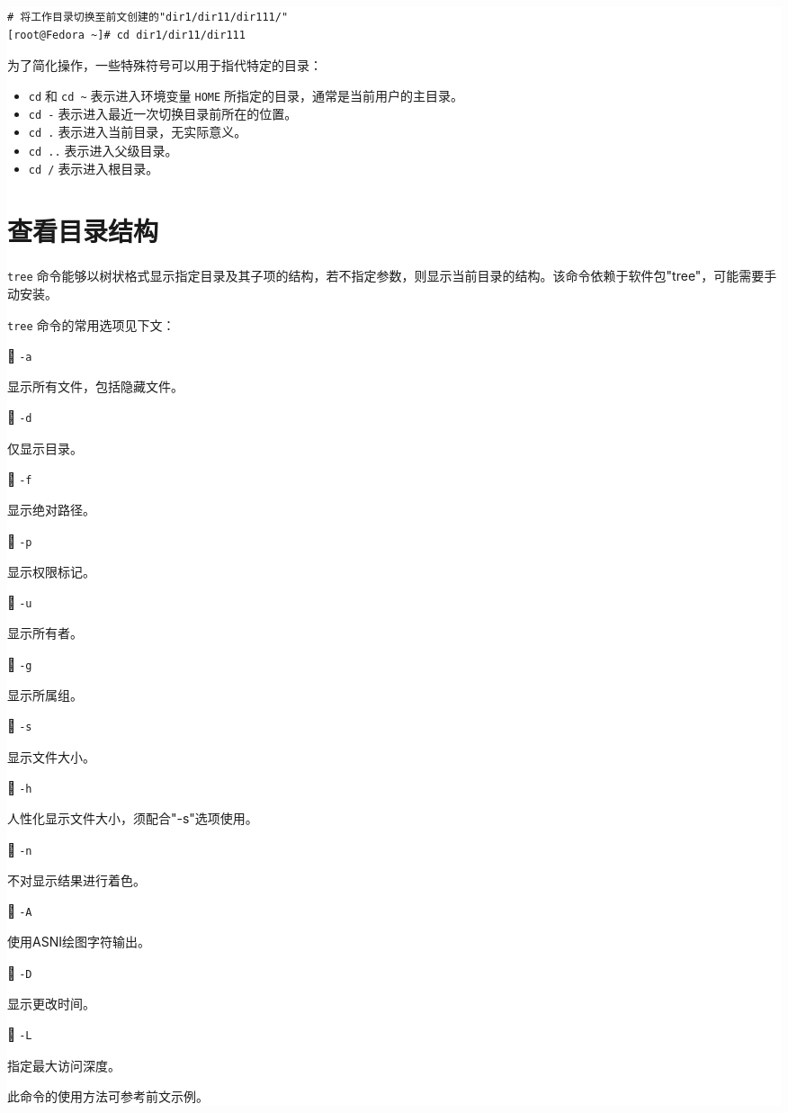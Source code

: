 ```text
# 将工作目录切换至前文创建的"dir1/dir11/dir111/"
[root@Fedora ~]# cd dir1/dir11/dir111
```

为了简化操作，一些特殊符号可以用于指代特定的目录：

- `cd` 和 `cd ~` 表示进入环境变量 `HOME` 所指定的目录，通常是当前用户的主目录。
- `cd -` 表示进入最近一次切换目录前所在的位置。
- `cd .` 表示进入当前目录，无实际意义。
- `cd ..` 表示进入父级目录。
- `cd /` 表示进入根目录。

# 查看目录结构
`tree` 命令能够以树状格式显示指定目录及其子项的结构，若不指定参数，则显示当前目录的结构。该命令依赖于软件包"tree"，可能需要手动安装。

`tree` 命令的常用选项见下文：

🔷 `-a`

显示所有文件，包括隐藏文件。

🔷 `-d`

仅显示目录。

🔷 `-f`

显示绝对路径。

🔷 `-p`

显示权限标记。

🔷 `-u`

显示所有者。

🔷 `-g`

显示所属组。

🔷 `-s`

显示文件大小。

🔷 `-h`

人性化显示文件大小，须配合"-s"选项使用。

🔷 `-n`

不对显示结果进行着色。

🔷 `-A`

使用ASNI绘图字符输出。

🔷 `-D`

显示更改时间。

🔷 `-L`

指定最大访问深度。

此命令的使用方法可参考前文示例。
